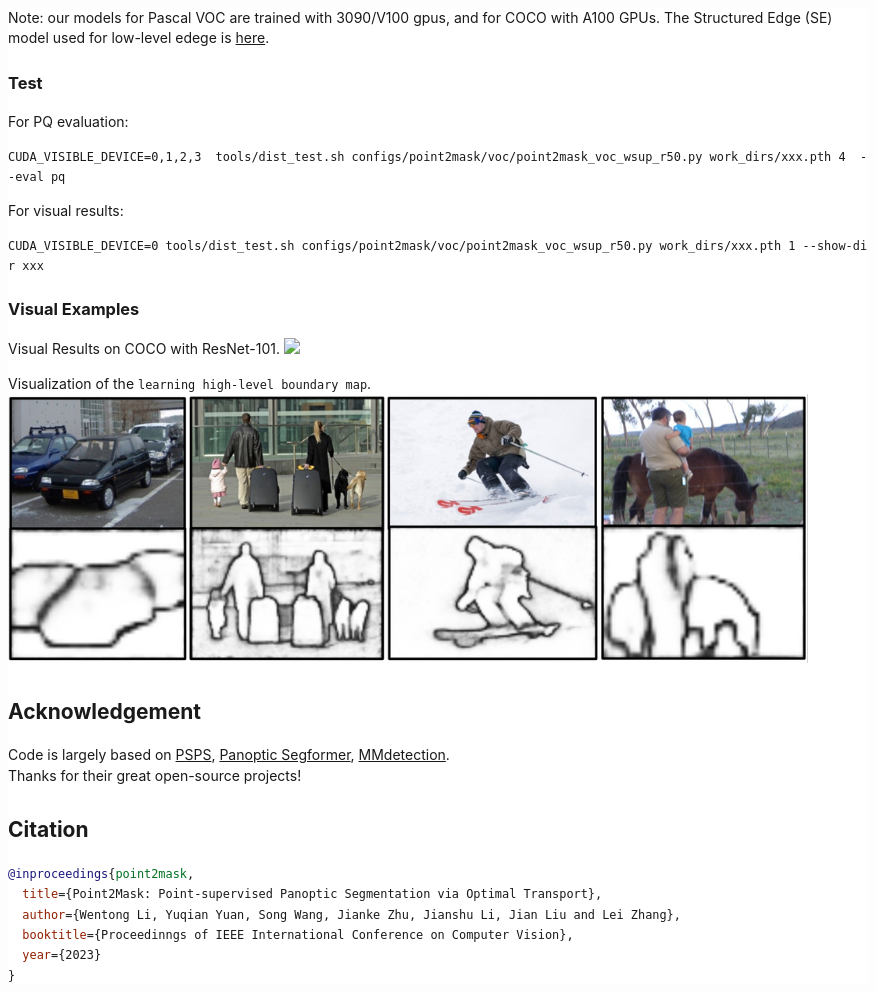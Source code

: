 Note: our models for Pascal VOC are trained with 3090/V100 gpus, and for COCO with A100 GPUs. The  Structured Edge (SE) model used for low-level edege is [here](https://drive.google.com/file/d/1V6DCug0lUC3C9w3WUOFS9PFZ5-1R2ZXV/view?usp=sharing). 

### Test

For PQ evaluation:
```shell
CUDA_VISIBLE_DEVICE=0,1,2,3  tools/dist_test.sh configs/point2mask/voc/point2mask_voc_wsup_r50.py work_dirs/xxx.pth 4  --eval pq
```

For visual results:
```shell
CUDA_VISIBLE_DEVICE=0 tools/dist_test.sh configs/point2mask/voc/point2mask_voc_wsup_r50.py work_dirs/xxx.pth 1 --show-dir xxx
```
### Visual Examples
Visual Results on COCO with ResNet-101.
<img src="./data/visualization.jpg" width="800px">

Visualization of the `learning high-level boundary map`.
<img src="./data/highlevel_bundary_map.png" width="800px">

## Acknowledgement
Code is largely based on [PSPS](https://github.com/BraveGroup/PSPS), [Panoptic Segformer](https://github.com/zhiqi-li/Panoptic-SegFormer), [MMdetection](https://github.com/open-mmlab/mmdetection).  
Thanks for their great open-source projects! 


## Citation

```BibTeX
@inproceedings{point2mask,
  title={Point2Mask: Point-supervised Panoptic Segmentation via Optimal Transport},
  author={Wentong Li, Yuqian Yuan, Song Wang, Jianke Zhu, Jianshu Li, Jian Liu and Lei Zhang},
  booktitle={Proceedinngs of IEEE International Conference on Computer Vision},
  year={2023}
}
```


    
    









